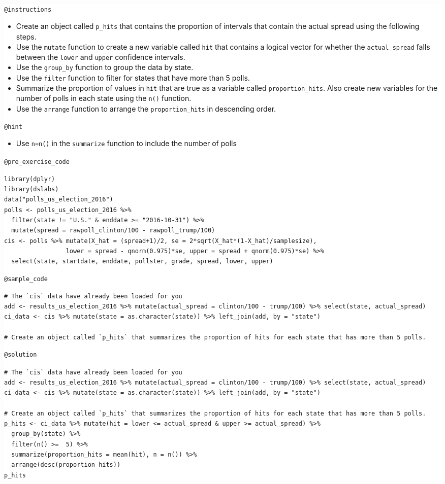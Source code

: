 `@instructions`
- Create an object called `p_hits` that contains the proportion of intervals that contain the actual spread using the following steps.
- Use the `mutate` function to create a new variable called `hit` that contains a logical vector for whether the `actual_spread` falls between the `lower` and `upper` confidence intervals.
- Use the `group_by` function to group the data by state.
- Use the `filter` function to filter for states that have more than 5 polls.
- Summarize the proportion of values in `hit` that are true as a variable called `proportion_hits`. Also create new variables for the number of polls in each state using the `n()` function.
- Use the `arrange` function to arrange the `proportion_hits` in descending order.

`@hint`
- Use `n=n()` in the `summarize` function to include the number of polls

`@pre_exercise_code`
```{r}
library(dplyr)
library(dslabs)
data("polls_us_election_2016")
polls <- polls_us_election_2016 %>% 
  filter(state != "U.S." & enddate >= "2016-10-31") %>% 
  mutate(spread = rawpoll_clinton/100 - rawpoll_trump/100)
cis <- polls %>% mutate(X_hat = (spread+1)/2, se = 2*sqrt(X_hat*(1-X_hat)/samplesize), 
                 lower = spread - qnorm(0.975)*se, upper = spread + qnorm(0.975)*se) %>%
  select(state, startdate, enddate, pollster, grade, spread, lower, upper)
```

`@sample_code`
```{r}
# The `cis` data have already been loaded for you
add <- results_us_election_2016 %>% mutate(actual_spread = clinton/100 - trump/100) %>% select(state, actual_spread)
ci_data <- cis %>% mutate(state = as.character(state)) %>% left_join(add, by = "state")

# Create an object called `p_hits` that summarizes the proportion of hits for each state that has more than 5 polls.
```

`@solution`
```{r}
# The `cis` data have already been loaded for you
add <- results_us_election_2016 %>% mutate(actual_spread = clinton/100 - trump/100) %>% select(state, actual_spread)
ci_data <- cis %>% mutate(state = as.character(state)) %>% left_join(add, by = "state")

# Create an object called `p_hits` that summarizes the proportion of hits for each state that has more than 5 polls. 
p_hits <- ci_data %>% mutate(hit = lower <= actual_spread & upper >= actual_spread) %>% 
  group_by(state) %>%
  filter(n() >=  5) %>%
  summarize(proportion_hits = mean(hit), n = n()) %>%
  arrange(desc(proportion_hits)) 
p_hits
```
